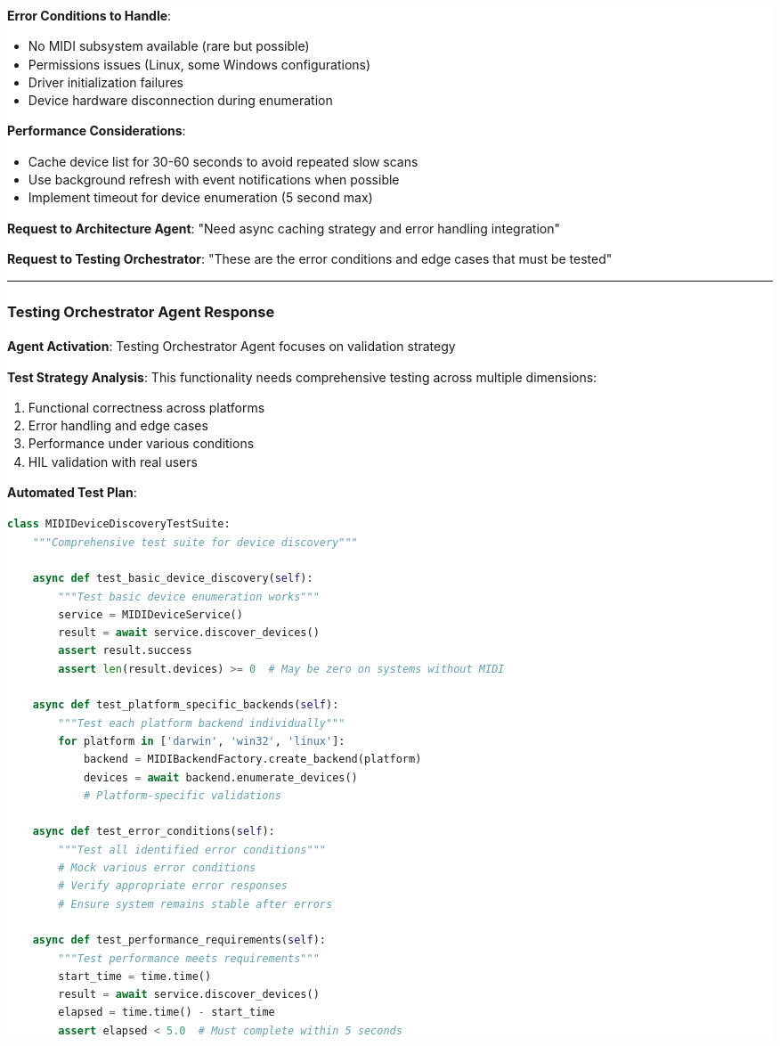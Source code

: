**Error Conditions to Handle**:
- No MIDI subsystem available (rare but possible)
- Permissions issues (Linux, some Windows configurations)
- Driver initialization failures
- Device hardware disconnection during enumeration

**Performance Considerations**:
- Cache device list for 30-60 seconds to avoid repeated slow scans
- Use background refresh with event notifications when possible
- Implement timeout for device enumeration (5 second max)

**Request to Architecture Agent**: "Need async caching strategy and error handling integration"

**Request to Testing Orchestrator**: "These are the error conditions and edge cases that must be tested"

---

### Testing Orchestrator Agent Response
**Agent Activation**: Testing Orchestrator Agent focuses on validation strategy

**Test Strategy Analysis**:
This functionality needs comprehensive testing across multiple dimensions:
1. Functional correctness across platforms
2. Error handling and edge cases
3. Performance under various conditions
4. HIL validation with real users

**Automated Test Plan**:
```python
class MIDIDeviceDiscoveryTestSuite:
    """Comprehensive test suite for device discovery"""
    
    async def test_basic_device_discovery(self):
        """Test basic device enumeration works"""
        service = MIDIDeviceService()
        result = await service.discover_devices()
        assert result.success
        assert len(result.devices) >= 0  # May be zero on systems without MIDI
    
    async def test_platform_specific_backends(self):
        """Test each platform backend individually"""
        for platform in ['darwin', 'win32', 'linux']:
            backend = MIDIBackendFactory.create_backend(platform)
            devices = await backend.enumerate_devices()
            # Platform-specific validations
    
    async def test_error_conditions(self):
        """Test all identified error conditions"""
        # Mock various error conditions
        # Verify appropriate error responses
        # Ensure system remains stable after errors
    
    async def test_performance_requirements(self):
        """Test performance meets requirements"""
        start_time = time.time()
        result = await service.discover_devices()
        elapsed = time.time() - start_time
        assert elapsed < 5.0  # Must complete within 5 seconds
```
